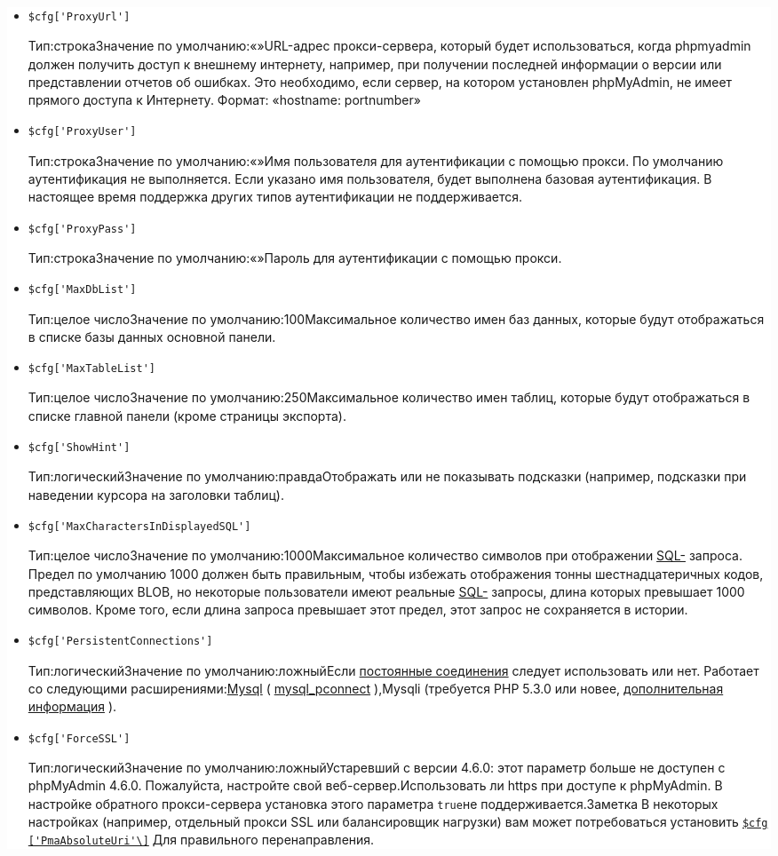 
- `$cfg['ProxyUrl']`

  Тип:строкаЗначение по умолчанию:«»URL-адрес прокси-сервера, который будет использоваться, когда phpmyadmin должен получить доступ к внешнему интернету, например, при получении последней информации о версии или представлении отчетов об ошибках. Это необходимо, если сервер, на котором установлен phpMyAdmin, не имеет прямого доступа к Интернету. Формат: «hostname: portnumber»


- `$cfg['ProxyUser']`

  Тип:строкаЗначение по умолчанию:«»Имя пользователя для аутентификации с помощью прокси. По умолчанию аутентификация не выполняется. Если указано имя пользователя, будет выполнена базовая аутентификация. В настоящее время поддержка других типов аутентификации не поддерживается.


- `$cfg['ProxyPass']`

  Тип:строкаЗначение по умолчанию:«»Пароль для аутентификации с помощью прокси.


- `$cfg['MaxDbList']`

  Тип:целое числоЗначение по умолчанию:100Максимальное количество имен баз данных, которые будут отображаться в списке базы данных основной панели.


- `$cfg['MaxTableList']`

  Тип:целое числоЗначение по умолчанию:250Максимальное количество имен таблиц, которые будут отображаться в списке главной панели (кроме страницы экспорта).


- `$cfg['ShowHint']`

  Тип:логическийЗначение по умолчанию:правдаОтображать или не показывать подсказки (например, подсказки при наведении курсора на заголовки таблиц).


- `$cfg['MaxCharactersInDisplayedSQL']`

  Тип:целое числоЗначение по умолчанию:1000Максимальное количество символов при отображении [SQL-](http://localhost/phpmyadmin/doc/html/glossary.html#term-sql) запроса. Предел по умолчанию 1000 должен быть правильным, чтобы избежать отображения тонны шестнадцатеричных кодов, представляющих BLOB, но некоторые пользователи имеют реальные [SQL-](http://localhost/phpmyadmin/doc/html/glossary.html#term-sql) запросы, длина которых превышает 1000 символов. Кроме того, если длина запроса превышает этот предел, этот запрос не сохраняется в истории.


- `$cfg['PersistentConnections']`

  Тип:логическийЗначение по умолчанию:ложныйЕсли [постоянные соединения](https://secure.php.net/manual/en/features.persistent-connections.php) следует использовать или нет. Работает со следующими расширениями:[Mysql](https://secure.php.net/manual/en/function.mysql-pconnect.php) ( [mysql_pconnect](https://secure.php.net/manual/en/function.mysql-pconnect.php) ),Mysqli (требуется PHP 5.3.0 или новее, [дополнительная информация](https://secure.php.net/manual/en/mysqli.persistconns.php) ).


- `$cfg['ForceSSL']`

  Тип:логическийЗначение по умолчанию:ложныйУстаревший с версии 4.6.0: этот параметр больше не доступен с phpMyAdmin 4.6.0. Пожалуйста, настройте свой веб-сервер.Использовать ли https при доступе к phpMyAdmin. В настройке обратного прокси-сервера установка этого параметра `true`не поддерживается.Заметка В некоторых настройках (например, отдельный прокси SSL или балансировщик нагрузки) вам может потребоваться установить [`$cfg['PmaAbsoluteUri'\]`](http://localhost/phpmyadmin/doc/html/config.html#cfg_PmaAbsoluteUri) Для правильного перенаправления.
